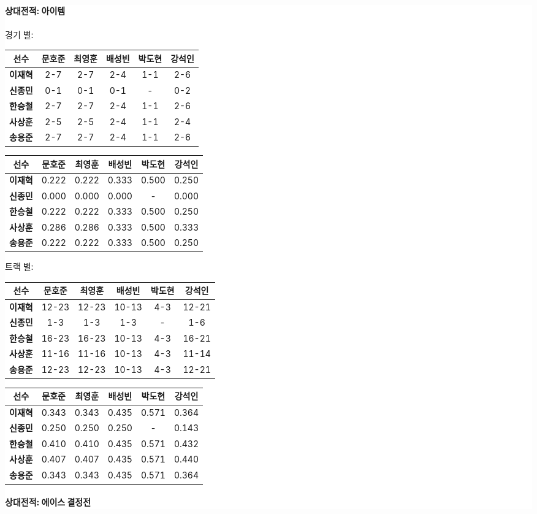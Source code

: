 #### 상대전적: 아이템


경기 별: 

| 선수 | __문호준__ | __최영훈__ | __배성빈__ | __박도현__ | __강석인__ |
|:---:|:---:|:---:|:---:|:---:|:---:|
| __이재혁__ | 2-7 | 2-7 | 2-4 | 1-1 | 2-6 |
| __신종민__ | 0-1 | 0-1 | 0-1 | - | 0-2 |
| __한승철__ | 2-7 | 2-7 | 2-4 | 1-1 | 2-6 |
| __사상훈__ | 2-5 | 2-5 | 2-4 | 1-1 | 2-4 |
| __송용준__ | 2-7 | 2-7 | 2-4 | 1-1 | 2-6 |

| 선수 | __문호준__ | __최영훈__ | __배성빈__ | __박도현__ | __강석인__ |
|:---:|:---:|:---:|:---:|:---:|:---:|
| __이재혁__ | 0.222 | 0.222 | 0.333 | 0.500 | 0.250 |
| __신종민__ | 0.000 | 0.000 | 0.000 | - | 0.000 |
| __한승철__ | 0.222 | 0.222 | 0.333 | 0.500 | 0.250 |
| __사상훈__ | 0.286 | 0.286 | 0.333 | 0.500 | 0.333 |
| __송용준__ | 0.222 | 0.222 | 0.333 | 0.500 | 0.250 |

트랙 별: 

| 선수 | __문호준__ | __최영훈__ | __배성빈__ | __박도현__ | __강석인__ |
|:---:|:---:|:---:|:---:|:---:|:---:|
| __이재혁__ | 12-23 | 12-23 | 10-13 | 4-3 | 12-21 |
| __신종민__ | 1-3 | 1-3 | 1-3 | - | 1-6 |
| __한승철__ | 16-23 | 16-23 | 10-13 | 4-3 | 16-21 |
| __사상훈__ | 11-16 | 11-16 | 10-13 | 4-3 | 11-14 |
| __송용준__ | 12-23 | 12-23 | 10-13 | 4-3 | 12-21 |

| 선수 | __문호준__ | __최영훈__ | __배성빈__ | __박도현__ | __강석인__ |
|:---:|:---:|:---:|:---:|:---:|:---:|
| __이재혁__ | 0.343 | 0.343 | 0.435 | 0.571 | 0.364 |
| __신종민__ | 0.250 | 0.250 | 0.250 | - | 0.143 |
| __한승철__ | 0.410 | 0.410 | 0.435 | 0.571 | 0.432 |
| __사상훈__ | 0.407 | 0.407 | 0.435 | 0.571 | 0.440 |
| __송용준__ | 0.343 | 0.343 | 0.435 | 0.571 | 0.364 |

#### 상대전적: 에이스 결정전
